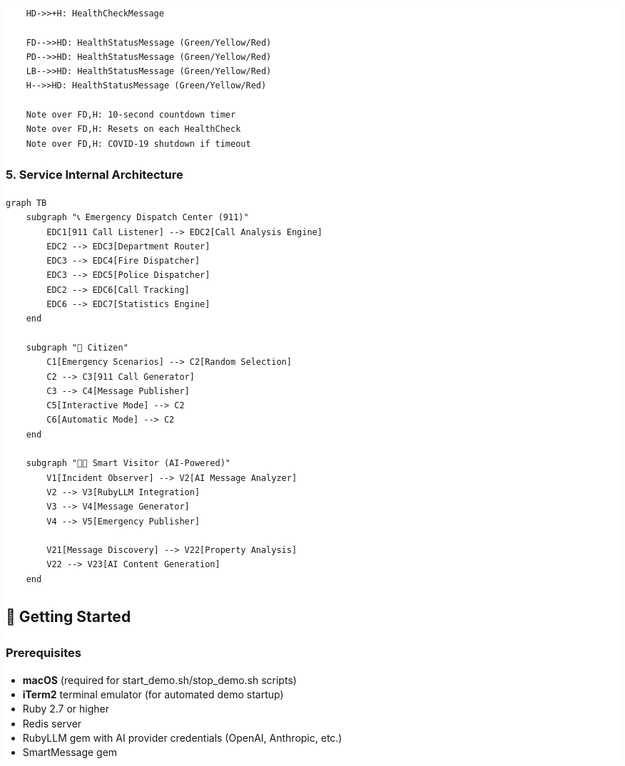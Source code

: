 ```mermaid
    HD->>+H: HealthCheckMessage
    
    FD-->>HD: HealthStatusMessage (Green/Yellow/Red)
    PD-->>HD: HealthStatusMessage (Green/Yellow/Red)
    LB-->>HD: HealthStatusMessage (Green/Yellow/Red)
    H-->>HD: HealthStatusMessage (Green/Yellow/Red)
    
    Note over FD,H: 10-second countdown timer
    Note over FD,H: Resets on each HealthCheck
    Note over FD,H: COVID-19 shutdown if timeout
```

### 5. Service Internal Architecture
```mermaid
graph TB
    subgraph "📞 Emergency Dispatch Center (911)"
        EDC1[911 Call Listener] --> EDC2[Call Analysis Engine]
        EDC2 --> EDC3[Department Router]
        EDC3 --> EDC4[Fire Dispatcher]
        EDC3 --> EDC5[Police Dispatcher]
        EDC2 --> EDC6[Call Tracking]
        EDC6 --> EDC7[Statistics Engine]
    end
    
    subgraph "👤 Citizen"
        C1[Emergency Scenarios] --> C2[Random Selection]
        C2 --> C3[911 Call Generator]
        C3 --> C4[Message Publisher]
        C5[Interactive Mode] --> C2
        C6[Automatic Mode] --> C2
    end
    
    subgraph "🧑‍💼 Smart Visitor (AI-Powered)"
        V1[Incident Observer] --> V2[AI Message Analyzer]
        V2 --> V3[RubyLLM Integration]
        V3 --> V4[Message Generator]
        V4 --> V5[Emergency Publisher]
        
        V21[Message Discovery] --> V22[Property Analysis]
        V22 --> V23[AI Content Generation]
    end
```

## 🚀 Getting Started

### Prerequisites
- **macOS** (required for start_demo.sh/stop_demo.sh scripts)
- **iTerm2** terminal emulator (for automated demo startup)
- Ruby 2.7 or higher
- Redis server
- RubyLLM gem with AI provider credentials (OpenAI, Anthropic, etc.)
- SmartMessage gem
